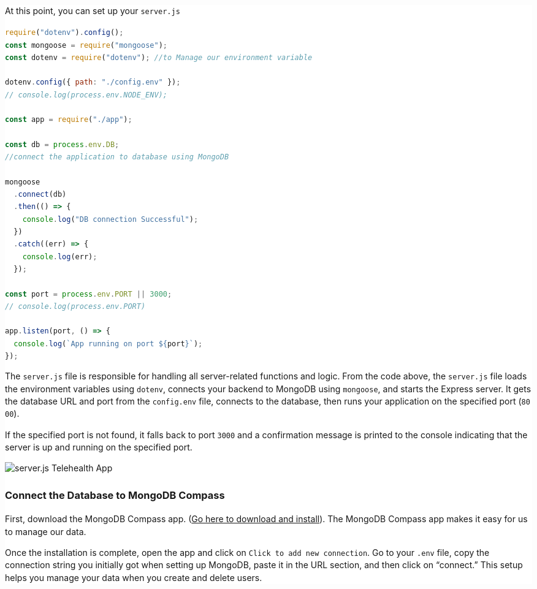 At this point, you can set up your <VPIcon icon="fa-brands fa-js"/>`server.js`

```js :collapsed-lines title="server.js"
require("dotenv").config();
const mongoose = require("mongoose");
const dotenv = require("dotenv"); //to Manage our environment variable

dotenv.config({ path: "./config.env" });
// console.log(process.env.NODE_ENV);

const app = require("./app");

const db = process.env.DB;
//connect the application to database using MongoDB

mongoose
  .connect(db)
  .then(() => {
    console.log("DB connection Successful");
  })
  .catch((err) => {
    console.log(err);
  });

const port = process.env.PORT || 3000;
// console.log(process.env.PORT)

app.listen(port, () => {
  console.log(`App running on port ${port}`);
});
```

The <VPIcon icon="fa-brands fa-js"/>`server.js` file is responsible for handling all server-related functions and logic. From the code above, the <VPIcon icon="fa-brands fa-js"/>`server.js` file loads the environment variables using `dotenv`, connects your backend to MongoDB using `mongoose`, and starts the Express server. It gets the database URL and port from the <VPIcon icon="fas fa-file-lines"/>`config.env` file, connects to the database, then runs your application on the specified port (`8000`).

If the specified port is not found, it falls back to port `3000` and a confirmation message is printed to the console indicating that the server is up and running on the specified port.

![<VPIcon icon="fa-brands fa-js"/>`server.js` Telehealth App](https://cdn.hashnode.com/res/hashnode/image/upload/v1752703203108/a94c724c-ad9c-4653-9081-894ac6e44dd6.png)

### Connect the Database to MongoDB Compass

First, download the MongoDB Compass app. ([<VPIcon icon="iconfont icon-mongodb"/>Go here to download and install](https://mongodb.com/try/download/compass)). The MongoDB Compass app makes it easy for us to manage our data.

Once the installation is complete, open the app and click on `Click to add new connection`. Go to your <VPIcon icon="fas fa-file-lines"/>`.env` file, copy the connection string you initially got when setting up MongoDB, paste it in the URL section, and then click on “connect.” This setup helps you manage your data when you create and delete users.
